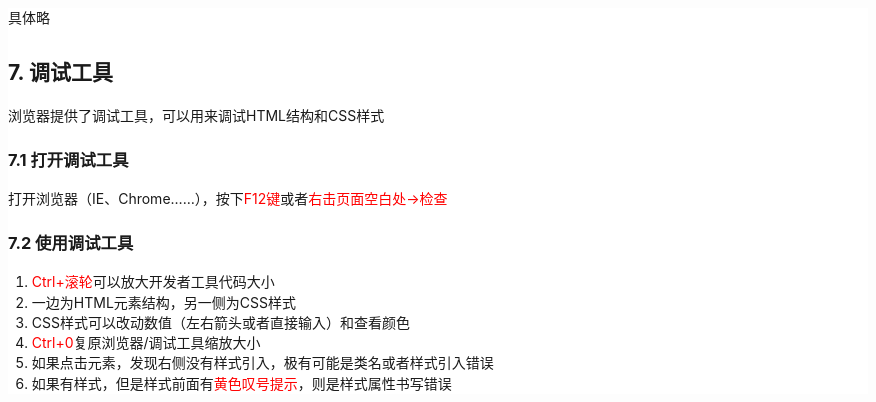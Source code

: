 具体略

## 7. 调试工具
浏览器提供了调试工具，可以用来调试HTML结构和CSS样式

### 7.1 打开调试工具
打开浏览器（IE、Chrome……），按下<span style="color: red">F12键</span>或者<span style="color: red">右击页面空白处→检查</span>

### 7.2 使用调试工具
1. <span style="color: red">Ctrl+滚轮</span>可以放大开发者工具代码大小
2. 一边为HTML元素结构，另一侧为CSS样式
3. CSS样式可以改动数值（左右箭头或者直接输入）和查看颜色
4. <span style="color: red">Ctrl+0</span>复原浏览器/调试工具缩放大小
5. 如果点击元素，发现右侧没有样式引入，极有可能是类名或者样式引入错误
6. 如果有样式，但是样式前面有<span style="color: red">黄色叹号提示</span>，则是样式属性书写错误